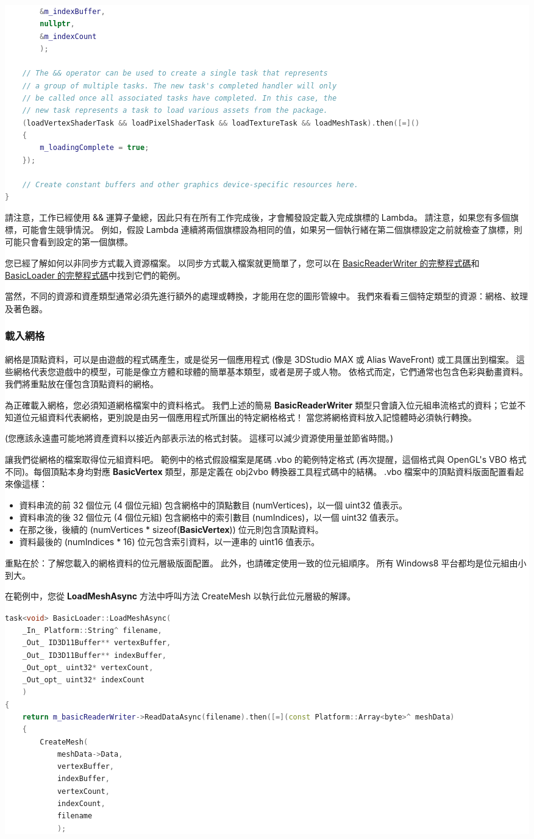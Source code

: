 ```cpp
        &m_indexBuffer,
        nullptr,
        &m_indexCount
        );

    // The && operator can be used to create a single task that represents
    // a group of multiple tasks. The new task's completed handler will only
    // be called once all associated tasks have completed. In this case, the
    // new task represents a task to load various assets from the package.
    (loadVertexShaderTask && loadPixelShaderTask && loadTextureTask && loadMeshTask).then([=]()
    {
        m_loadingComplete = true;
    });

    // Create constant buffers and other graphics device-specific resources here.
}
```

請注意，工作已經使用 &amp;&amp; 運算子彙總，因此只有在所有工作完成後，才會觸發設定載入完成旗標的 Lambda。 請注意，如果您有多個旗標，可能會生競爭情況。 例如，假設 Lambda 連續將兩個旗標設為相同的值，如果另一個執行緒在第二個旗標設定之前就檢查了旗標，則可能只會看到設定的第一個旗標。

您已經了解如何以非同步方式載入資源檔案。 以同步方式載入檔案就更簡單了，您可以在 [BasicReaderWriter 的完整程式碼](complete-code-for-basicreaderwriter.md)和 [BasicLoader 的完整程式碼](complete-code-for-basicloader.md)中找到它們的範例。

當然，不同的資源和資產類型通常必須先進行額外的處理或轉換，才能用在您的圖形管線中。 我們來看看三個特定類型的資源：網格、紋理及著色器。

### <a name="loading-meshes"></a>載入網格

網格是頂點資料，可以是由遊戲的程式碼產生，或是從另一個應用程式 (像是 3DStudio MAX 或 Alias WaveFront) 或工具匯出到檔案。 這些網格代表您遊戲中的模型，可能是像立方體和球體的簡單基本類型，或者是房子或人物。 依格式而定，它們通常也包含色彩與動畫資料。 我們將重點放在僅包含頂點資料的網格。

為正確載入網格，您必須知道網格檔案中的資料格式。 我們上述的簡易 **BasicReaderWriter** 類型只會讀入位元組串流格式的資料；它並不知道位元組資料代表網格，更別說是由另一個應用程式所匯出的特定網格格式！ 當您將網格資料放入記憶體時必須執行轉換。

(您應該永遠盡可能地將資產資料以接近內部表示法的格式封裝。 這樣可以減少資源使用量並節省時間。)

讓我們從網格的檔案取得位元組資料吧。 範例中的格式假設檔案是尾碼 .vbo 的範例特定格式  (再次提醒，這個格式與 OpenGL's VBO 格式不同)。每個頂點本身均對應 **BasicVertex** 類型，那是定義在 obj2vbo 轉換器工具程式碼中的結構。 .vbo 檔案中的頂點資料版面配置看起來像這樣：

-   資料串流的前 32 個位元 (4 個位元組) 包含網格中的頂點數目 (numVertices)，以一個 uint32 值表示。
-   資料串流的後 32 個位元 (4 個位元組) 包含網格中的索引數目 (numIndices)，以一個 uint32 值表示。
-   在那之後，後續的 (numVertices \* sizeof(**BasicVertex**)) 位元則包含頂點資料。
-   資料最後的 (numIndices \* 16) 位元包含索引資料，以一連串的 uint16 值表示。

重點在於：了解您載入的網格資料的位元層級版面配置。 此外，也請確定使用一致的位元組順序。 所有 Windows8 平台都均是位元組由小到大。

在範例中，您從 **LoadMeshAsync** 方法中呼叫方法 CreateMesh 以執行此位元層級的解譯。

```cpp
task<void> BasicLoader::LoadMeshAsync(
    _In_ Platform::String^ filename,
    _Out_ ID3D11Buffer** vertexBuffer,
    _Out_ ID3D11Buffer** indexBuffer,
    _Out_opt_ uint32* vertexCount,
    _Out_opt_ uint32* indexCount
    )
{
    return m_basicReaderWriter->ReadDataAsync(filename).then([=](const Platform::Array<byte>^ meshData)
    {
        CreateMesh(
            meshData->Data,
            vertexBuffer,
            indexBuffer,
            vertexCount,
            indexCount,
            filename
            );
```
